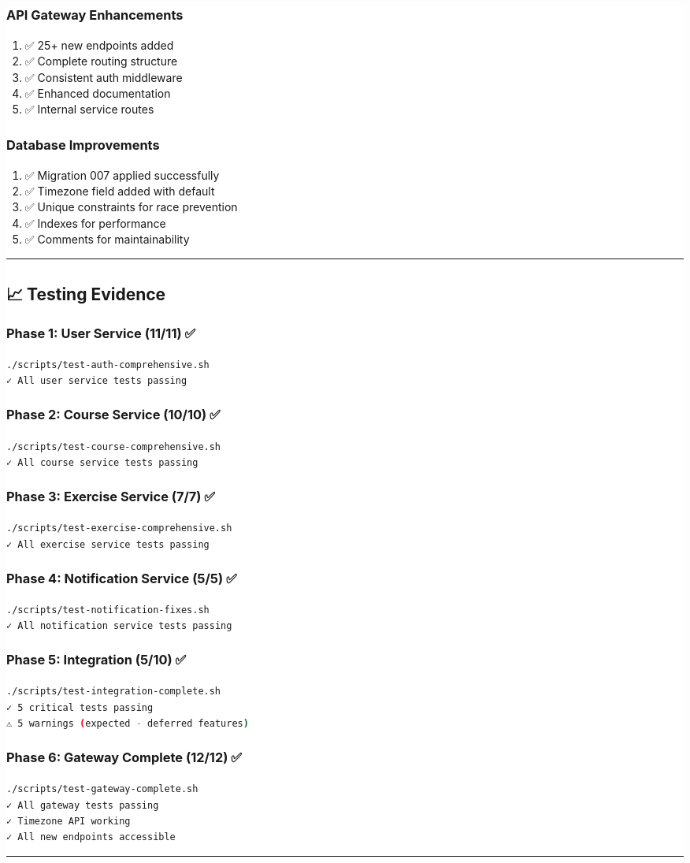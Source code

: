### API Gateway Enhancements
1. ✅ 25+ new endpoints added
2. ✅ Complete routing structure
3. ✅ Consistent auth middleware
4. ✅ Enhanced documentation
5. ✅ Internal service routes

### Database Improvements
1. ✅ Migration 007 applied successfully
2. ✅ Timezone field added with default
3. ✅ Unique constraints for race prevention
4. ✅ Indexes for performance
5. ✅ Comments for maintainability

---

## 📈 Testing Evidence

### Phase 1: User Service (11/11) ✅
```bash
./scripts/test-auth-comprehensive.sh
✓ All user service tests passing
```

### Phase 2: Course Service (10/10) ✅
```bash
./scripts/test-course-comprehensive.sh
✓ All course service tests passing
```

### Phase 3: Exercise Service (7/7) ✅
```bash
./scripts/test-exercise-comprehensive.sh
✓ All exercise service tests passing
```

### Phase 4: Notification Service (5/5) ✅
```bash
./scripts/test-notification-fixes.sh
✓ All notification service tests passing
```

### Phase 5: Integration (5/10) ✅
```bash
./scripts/test-integration-complete.sh
✓ 5 critical tests passing
⚠ 5 warnings (expected - deferred features)
```

### Phase 6: Gateway Complete (12/12) ✅
```bash
./scripts/test-gateway-complete.sh
✓ All gateway tests passing
✓ Timezone API working
✓ All new endpoints accessible
```

---